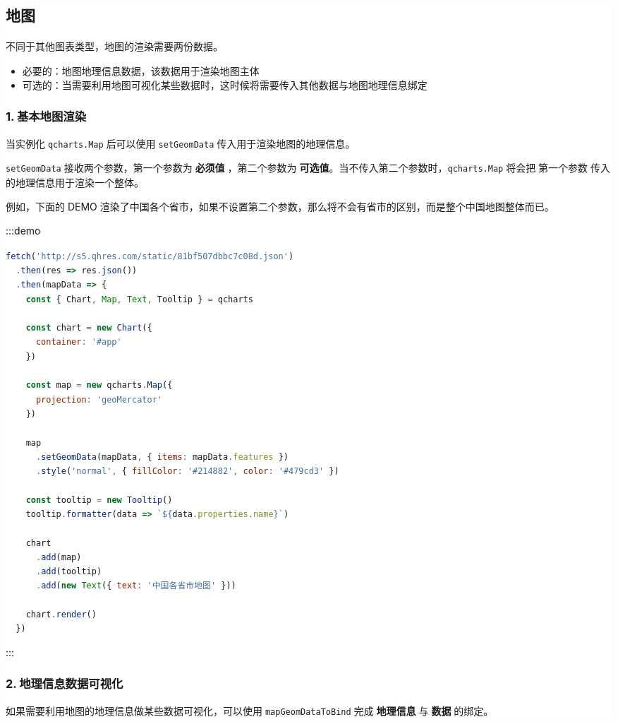 ## 地图

不同于其他图表类型，地图的渲染需要两份数据。

- 必要的：地图地理信息数据，该数据用于渲染地图主体
- 可选的：当需要利用地图可视化某些数据时，这时候将需要传入其他数据与地图地理信息绑定

### 1. 基本地图渲染

当实例化 `qcharts.Map` 后可以使用 `setGeomData` 传入用于渲染地图的地理信息。

`setGeomData` 接收两个参数，第一个参数为 **必须值** ，第二个参数为 **可选值**。当不传入第二个参数时，`qcharts.Map` 将会把 第一个参数 传入的地理信息用于渲染一个整体。

例如，下面的 DEMO 渲染了中国各个省市，如果不设置第二个参数，那么将不会有省市的区别，而是整个中国地图整体而已。

:::demo

```javascript
fetch('http://s5.qhres.com/static/81bf507dbbc7c08d.json')
  .then(res => res.json())
  .then(mapData => {
    const { Chart, Map, Text, Tooltip } = qcharts

    const chart = new Chart({
      container: '#app'
    })

    const map = new qcharts.Map({
      projection: 'geoMercator'
    })

    map
      .setGeomData(mapData, { items: mapData.features })
      .style('normal', { fillColor: '#214882', color: '#479cd3' })

    const tooltip = new Tooltip()
    tooltip.formatter(data => `${data.properties.name}`)

    chart
      .add(map)
      .add(tooltip)
      .add(new Text({ text: '中国各省市地图' }))

    chart.render()
  })
```

:::

### 2. 地理信息数据可视化

如果需要利用地图的地理信息做某些数据可视化，可以使用 `mapGeomDataToBind` 完成 **地理信息** 与 **数据** 的绑定。
